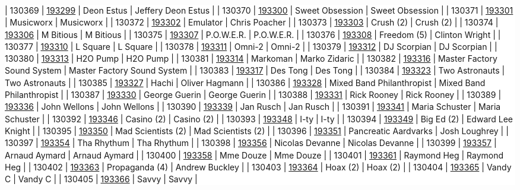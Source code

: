 | 130369 | [193299](https://www.discogs.com/artist/193299) | Deon Estus | Jeffery Deon Estus |
| 130370 | [193300](https://www.discogs.com/artist/193300) | Sweet Obsession | Sweet Obsession |
| 130371 | [193301](https://www.discogs.com/artist/193301) | Musicworx | Musicworx |
| 130372 | [193302](https://www.discogs.com/artist/193302) | Emulator | Chris Poacher |
| 130373 | [193303](https://www.discogs.com/artist/193303) | Crush (2) | Crush (2) |
| 130374 | [193306](https://www.discogs.com/artist/193306) | M Bitious | M Bitious |
| 130375 | [193307](https://www.discogs.com/artist/193307) | P.O.W.E.R. | P.O.W.E.R. |
| 130376 | [193308](https://www.discogs.com/artist/193308) | Freedom (5) | Clinton Wright |
| 130377 | [193310](https://www.discogs.com/artist/193310) | L Square | L Square |
| 130378 | [193311](https://www.discogs.com/artist/193311) | Omni-2 | Omni-2 |
| 130379 | [193312](https://www.discogs.com/artist/193312) | DJ Scorpian | DJ Scorpian |
| 130380 | [193313](https://www.discogs.com/artist/193313) | H2O Pump | H2O Pump |
| 130381 | [193314](https://www.discogs.com/artist/193314) | Markoman | Marko Zidaric |
| 130382 | [193316](https://www.discogs.com/artist/193316) | Master Factory Sound System | Master Factory Sound System |
| 130383 | [193317](https://www.discogs.com/artist/193317) | Des Tong | Des Tong |
| 130384 | [193323](https://www.discogs.com/artist/193323) | Two Astronauts | Two Astronauts |
| 130385 | [193327](https://www.discogs.com/artist/193327) | Hachi | Oliver Hagmann |
| 130386 | [193328](https://www.discogs.com/artist/193328) | Mixed Band Philanthropist | Mixed Band Philanthropist |
| 130387 | [193330](https://www.discogs.com/artist/193330) | George Guerin | George Guerin |
| 130388 | [193331](https://www.discogs.com/artist/193331) | Rick Rooney | Rick Rooney |
| 130389 | [193336](https://www.discogs.com/artist/193336) | John Wellons | John Wellons |
| 130390 | [193339](https://www.discogs.com/artist/193339) | Jan Rusch | Jan Rusch |
| 130391 | [193341](https://www.discogs.com/artist/193341) | Maria Schuster | Maria Schuster |
| 130392 | [193346](https://www.discogs.com/artist/193346) | Casino (2) | Casino (2) |
| 130393 | [193348](https://www.discogs.com/artist/193348) | I-ty | I-ty |
| 130394 | [193349](https://www.discogs.com/artist/193349) | Big Ed (2) | Edward Lee Knight |
| 130395 | [193350](https://www.discogs.com/artist/193350) | Mad Scientists (2) | Mad Scientists (2) |
| 130396 | [193351](https://www.discogs.com/artist/193351) | Pancreatic Aardvarks | Josh Loughrey |
| 130397 | [193354](https://www.discogs.com/artist/193354) | Tha Rhythum | Tha Rhythum |
| 130398 | [193356](https://www.discogs.com/artist/193356) | Nicolas Devanne | Nicolas Devanne |
| 130399 | [193357](https://www.discogs.com/artist/193357) | Arnaud Aymard | Arnaud Aymard |
| 130400 | [193358](https://www.discogs.com/artist/193358) | Mme Douze | Mme Douze |
| 130401 | [193361](https://www.discogs.com/artist/193361) | Raymond Heg | Raymond Heg |
| 130402 | [193363](https://www.discogs.com/artist/193363) | Propaganda (4) | Andrew Buckley |
| 130403 | [193364](https://www.discogs.com/artist/193364) | Hoax (2) | Hoax (2) |
| 130404 | [193365](https://www.discogs.com/artist/193365) | Vandy C | Vandy C |
| 130405 | [193366](https://www.discogs.com/artist/193366) | Savvy | Savvy |